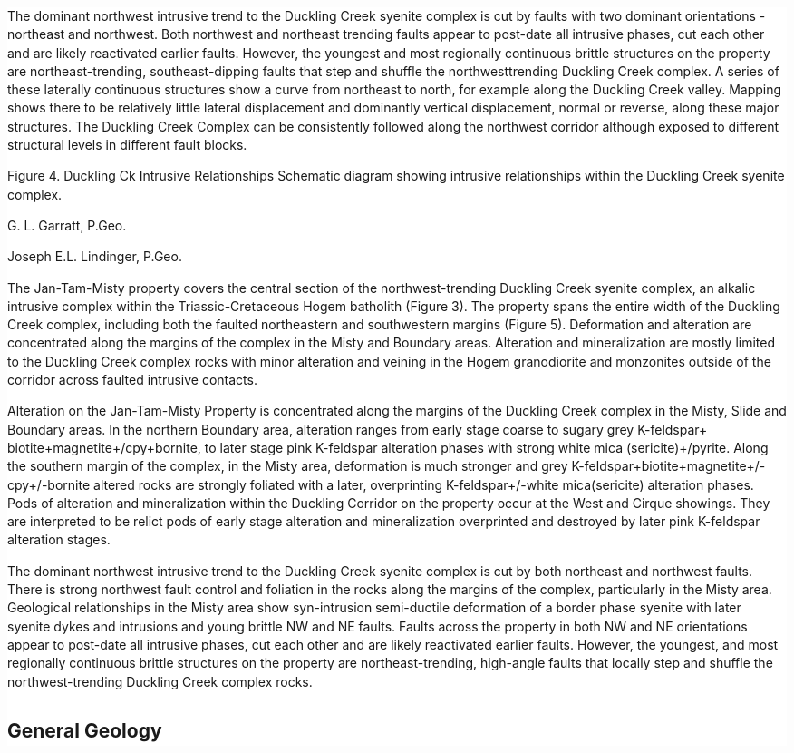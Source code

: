 The dominant northwest intrusive trend to the Duckling Creek syenite complex is cut by faults with  two  dominant  orientations  -  northeast  and  northwest.    Both  northwest  and  northeast trending faults appear to post-date all intrusive phases, cut each other and are likely reactivated earlier faults.  However, the youngest and most regionally continuous brittle structures on the property  are  northeast-trending,  southeast-dipping  faults  that  step  and  shuffle  the  northwesttrending  Duckling  Creek  complex.    A  series  of  these  laterally  continuous  structures  show  a curve from northeast to north, for example along the Duckling Creek valley.  Mapping shows there to be relatively little lateral displacement and dominantly vertical displacement, normal or reverse,  along  these  major  structures.  The  Duckling  Creek  Complex  can  be  consistently followed along the northwest corridor although exposed to different structural levels in different fault blocks.

Figure 4. Duckling Ck Intrusive Relationships Schematic diagram showing intrusive relationships within the Duckling Creek syenite complex.



G. L. Garratt, P.Geo.

Joseph E.L. Lindinger, P.Geo.

The  Jan-Tam-Misty  property  covers  the  central  section  of  the  northwest-trending  Duckling Creek  syenite  complex,  an  alkalic  intrusive  complex  within  the  Triassic-Cretaceous  Hogem batholith  (Figure  3).    The  property  spans  the  entire  width  of  the  Duckling  Creek  complex, including both the faulted northeastern and southwestern margins (Figure 5).  Deformation and alteration are concentrated along the margins of the complex in the Misty and Boundary areas. Alteration  and  mineralization  are  mostly  limited  to  the  Duckling  Creek  complex  rocks  with minor alteration and veining in the Hogem granodiorite and monzonites outside of the corridor across faulted intrusive contacts.

Alteration  on  the  Jan-Tam-Misty  Property  is  concentrated  along  the  margins  of  the  Duckling Creek  complex  in  the  Misty,  Slide  and  Boundary  areas.    In  the  northern  Boundary  area, alteration  ranges  from  early  stage  coarse  to  sugary  grey  K-feldspar+  biotite+magnetite+/cpy+bornite, to later stage pink K-feldspar alteration phases with strong white mica (sericite)+/pyrite.      Along  the  southern  margin  of  the  complex,  in  the  Misty  area,  deformation  is  much stronger  and  grey  K-feldspar+biotite+magnetite+/-cpy+/-bornite  altered  rocks  are  strongly foliated  with  a  later,  overprinting  K-feldspar+/-white mica(sericite) alteration phases.  Pods of alteration  and  mineralization  within  the  Duckling  Corridor  on  the  property  occur  at  the  West and  Cirque  showings.    They  are  interpreted  to  be  relict  pods  of  early  stage  alteration  and mineralization overprinted and destroyed by later pink K-feldspar alteration stages.

The dominant northwest intrusive trend to the Duckling Creek syenite complex is cut by both northeast and northwest faults.  There is strong northwest fault control and foliation in the rocks along the margins of the complex, particularly in the Misty area.  Geological relationships in the Misty  area  show  syn-intrusion  semi-ductile  deformation  of  a  border  phase  syenite  with  later syenite dykes and intrusions and young brittle NW and NE faults. Faults across the property in both NW and NE orientations appear to post-date all intrusive phases, cut each other and are likely reactivated earlier faults.  However, the youngest, and most regionally continuous brittle structures on the property are northeast-trending, high-angle faults that locally step and shuffle the northwest-trending Duckling Creek complex rocks.

## General Geology


